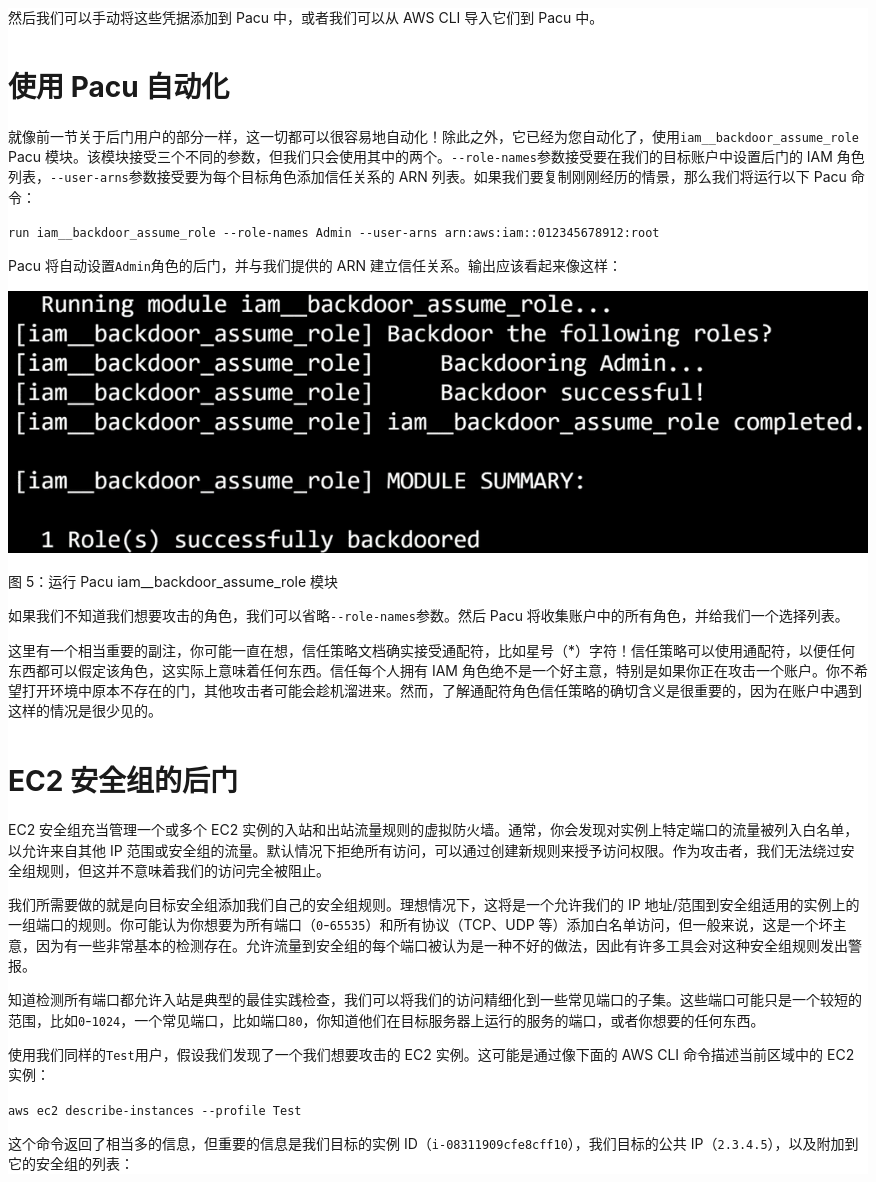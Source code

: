 然后我们可以手动将这些凭据添加到 Pacu 中，或者我们可以从 AWS CLI 导入它们到 Pacu 中。

# 使用 Pacu 自动化

就像前一节关于后门用户的部分一样，这一切都可以很容易地自动化！除此之外，它已经为您自动化了，使用`iam__backdoor_assume_role` Pacu 模块。该模块接受三个不同的参数，但我们只会使用其中的两个。`--role-names`参数接受要在我们的目标账户中设置后门的 IAM 角色列表，`--user-arns`参数接受要为每个目标角色添加信任关系的 ARN 列表。如果我们要复制刚刚经历的情景，那么我们将运行以下 Pacu 命令：

```
run iam__backdoor_assume_role --role-names Admin --user-arns arn:aws:iam::012345678912:root 
```

Pacu 将自动设置`Admin`角色的后门，并与我们提供的 ARN 建立信任关系。输出应该看起来像这样：

![](img/7327d803-84a1-4735-b740-444466a00ed2.png)

图 5：运行 Pacu iam__backdoor_assume_role 模块

如果我们不知道我们想要攻击的角色，我们可以省略`--role-names`参数。然后 Pacu 将收集账户中的所有角色，并给我们一个选择列表。

这里有一个相当重要的副注，你可能一直在想，信任策略文档确实接受通配符，比如星号（*）字符！信任策略可以使用通配符，以便任何东西都可以假定该角色，这实际上意味着任何东西。信任每个人拥有 IAM 角色绝不是一个好主意，特别是如果你正在攻击一个账户。你不希望打开环境中原本不存在的门，其他攻击者可能会趁机溜进来。然而，了解通配符角色信任策略的确切含义是很重要的，因为在账户中遇到这样的情况是很少见的。

# EC2 安全组的后门

EC2 安全组充当管理一个或多个 EC2 实例的入站和出站流量规则的虚拟防火墙。通常，你会发现对实例上特定端口的流量被列入白名单，以允许来自其他 IP 范围或安全组的流量。默认情况下拒绝所有访问，可以通过创建新规则来授予访问权限。作为攻击者，我们无法绕过安全组规则，但这并不意味着我们的访问完全被阻止。

我们所需要做的就是向目标安全组添加我们自己的安全组规则。理想情况下，这将是一个允许我们的 IP 地址/范围到安全组适用的实例上的一组端口的规则。你可能认为你想要为所有端口（`0`-`65535`）和所有协议（TCP、UDP 等）添加白名单访问，但一般来说，这是一个坏主意，因为有一些非常基本的检测存在。允许流量到安全组的每个端口被认为是一种不好的做法，因此有许多工具会对这种安全组规则发出警报。

知道检测所有端口都允许入站是典型的最佳实践检查，我们可以将我们的访问精细化到一些常见端口的子集。这些端口可能只是一个较短的范围，比如`0`-`1024`，一个常见端口，比如端口`80`，你知道他们在目标服务器上运行的服务的端口，或者你想要的任何东西。

使用我们同样的`Test`用户，假设我们发现了一个我们想要攻击的 EC2 实例。这可能是通过像下面的 AWS CLI 命令描述当前区域中的 EC2 实例：

```
aws ec2 describe-instances --profile Test 
```

这个命令返回了相当多的信息，但重要的信息是我们目标的实例 ID（`i-08311909cfe8cff10`），我们目标的公共 IP（`2.3.4.5`），以及附加到它的安全组的列表：
